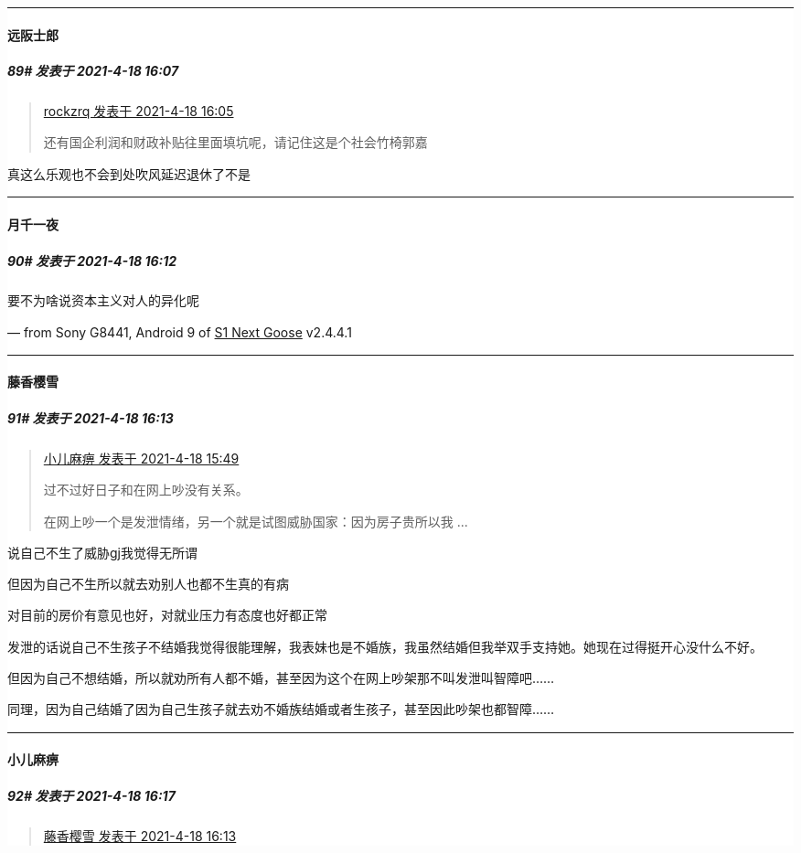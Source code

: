 
*****

####  远阪士郎  
##### 89#       发表于 2021-4-18 16:07


<blockquote><a href="httphttps://bbs.saraba1st.com/2b/forum.php?mod=redirect&amp;goto=findpost&amp;pid=50976689&amp;ptid=1999633" target="_blank">rockzrq 发表于 2021-4-18 16:05</a>

还有国企利润和财政补贴往里面填坑呢，请记住这是个社会竹椅郭嘉</blockquote>
真这么乐观也不会到处吹风延迟退休了不是


*****

####  月千一夜  
##### 90#       发表于 2021-4-18 16:12


要不为啥说资本主义对人的异化呢

— from Sony G8441, Android 9 of [S1 Next Goose](https://pan.baidu.com/s/1mi43uRm) v2.4.4.1




*****

####  藤香樱雪  
##### 91#       发表于 2021-4-18 16:13


<blockquote><a href="httphttps://bbs.saraba1st.com/2b/forum.php?mod=redirect&amp;goto=findpost&amp;pid=50976582&amp;ptid=1999633" target="_blank">小儿麻痹 发表于 2021-4-18 15:49</a>

过不过好日子和在网上吵没有关系。


在网上吵一个是发泄情绪，另一个就是试图威胁国家：因为房子贵所以我 ...</blockquote>
说自己不生了威胁gj我觉得无所谓

但因为自己不生所以就去劝别人也都不生真的有病

对目前的房价有意见也好，对就业压力有态度也好都正常

发泄的话说自己不生孩子不结婚我觉得很能理解，我表妹也是不婚族，我虽然结婚但我举双手支持她。她现在过得挺开心没什么不好。

但因为自己不想结婚，所以就劝所有人都不婚，甚至因为这个在网上吵架那不叫发泄叫智障吧……

同理，因为自己结婚了因为自己生孩子就去劝不婚族结婚或者生孩子，甚至因此吵架也都智障……


*****

####  小儿麻痹  
##### 92#       发表于 2021-4-18 16:17


<blockquote><a href="httphttps://bbs.saraba1st.com/2b/forum.php?mod=redirect&amp;goto=findpost&amp;pid=50976759&amp;ptid=1999633" target="_blank">藤香樱雪 发表于 2021-4-18 16:13</a>
